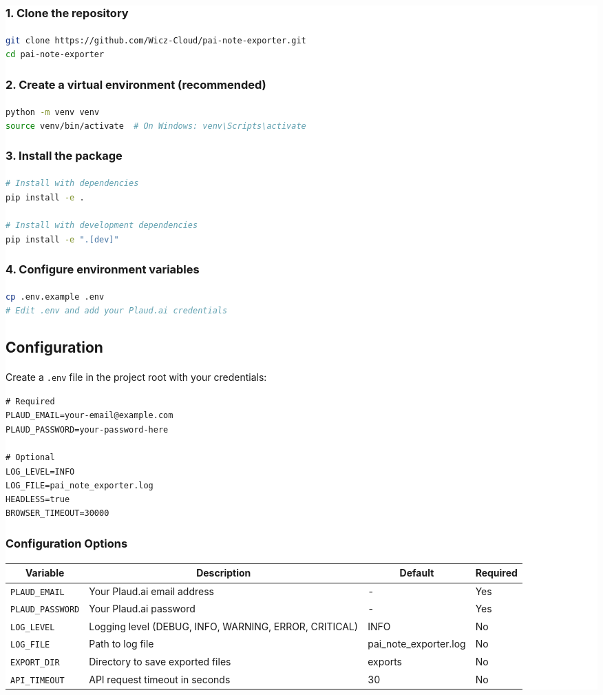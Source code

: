 ### 1. Clone the repository

```bash
git clone https://github.com/Wicz-Cloud/pai-note-exporter.git
cd pai-note-exporter
```

### 2. Create a virtual environment (recommended)

```bash
python -m venv venv
source venv/bin/activate  # On Windows: venv\Scripts\activate
```

### 3. Install the package

```bash
# Install with dependencies
pip install -e .

# Install with development dependencies
pip install -e ".[dev]"
```

### 4. Configure environment variables

```bash
cp .env.example .env
# Edit .env and add your Plaud.ai credentials
```

## Configuration

Create a `.env` file in the project root with your credentials:

```env
# Required
PLAUD_EMAIL=your-email@example.com
PLAUD_PASSWORD=your-password-here

# Optional
LOG_LEVEL=INFO
LOG_FILE=pai_note_exporter.log
HEADLESS=true
BROWSER_TIMEOUT=30000
```

### Configuration Options

| Variable | Description | Default | Required |
|----------|-------------|---------|----------|
| `PLAUD_EMAIL` | Your Plaud.ai email address | - | Yes |
| `PLAUD_PASSWORD` | Your Plaud.ai password | - | Yes |
| `LOG_LEVEL` | Logging level (DEBUG, INFO, WARNING, ERROR, CRITICAL) | INFO | No |
| `LOG_FILE` | Path to log file | pai_note_exporter.log | No |
| `EXPORT_DIR` | Directory to save exported files | exports | No |
| `API_TIMEOUT` | API request timeout in seconds | 30 | No |
